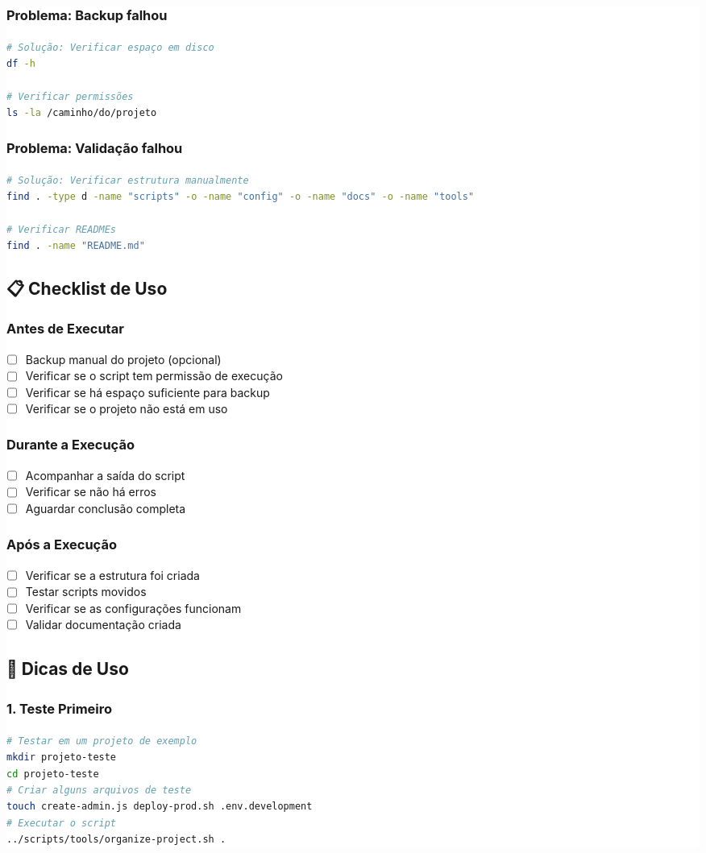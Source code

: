 ### **Problema: Backup falhou**
```bash
# Solução: Verificar espaço em disco
df -h

# Verificar permissões
ls -la /caminho/do/projeto
```

### **Problema: Validação falhou**
```bash
# Solução: Verificar estrutura manualmente
find . -type d -name "scripts" -o -name "config" -o -name "docs" -o -name "tools"

# Verificar READMEs
find . -name "README.md"
```

## 📋 Checklist de Uso

### **Antes de Executar**
- [ ] Backup manual do projeto (opcional)
- [ ] Verificar se o script tem permissão de execução
- [ ] Verificar se há espaço suficiente para backup
- [ ] Verificar se o projeto não está em uso

### **Durante a Execução**
- [ ] Acompanhar a saída do script
- [ ] Verificar se não há erros
- [ ] Aguardar conclusão completa

### **Após a Execução**
- [ ] Verificar se a estrutura foi criada
- [ ] Testar scripts movidos
- [ ] Verificar se as configurações funcionam
- [ ] Validar documentação criada

## 🎯 Dicas de Uso

### **1. Teste Primeiro**
```bash
# Testar em um projeto de exemplo
mkdir projeto-teste
cd projeto-teste
# Criar alguns arquivos de teste
touch create-admin.js deploy-prod.sh .env.development
# Executar o script
../scripts/tools/organize-project.sh .
```

